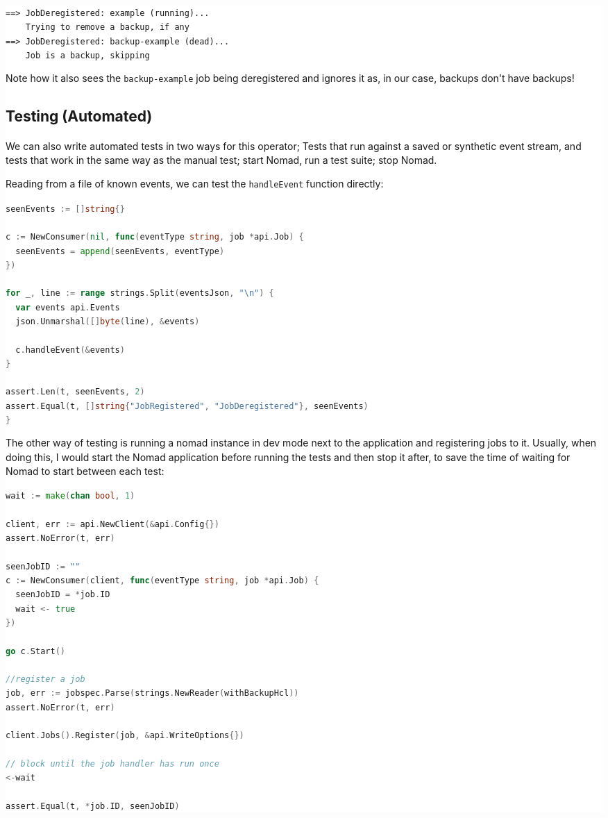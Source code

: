 ```
==> JobDeregistered: example (running)...
    Trying to remove a backup, if any
==> JobDeregistered: backup-example (dead)...
    Job is a backup, skipping
```

Note how it also sees the `backup-example` job being deregistered and ignores it as, in our case, backups don't have backups!

## Testing (Automated)

We can also write automated tests in two ways for this operator; Tests that run against a saved or synthetic event stream, and tests that work in the same way as the manual test; start Nomad, run a test suite; stop Nomad.

Reading from a file of known events, we can test the `handleEvent` function directly:

```go
seenEvents := []string{}

c := NewConsumer(nil, func(eventType string, job *api.Job) {
  seenEvents = append(seenEvents, eventType)
})

for _, line := range strings.Split(eventsJson, "\n") {
  var events api.Events
  json.Unmarshal([]byte(line), &events)

  c.handleEvent(&events)
}

assert.Len(t, seenEvents, 2)
assert.Equal(t, []string{"JobRegistered", "JobDeregistered"}, seenEvents)
}
```

The other way of testing is running a nomad instance in dev mode next to the application and registering jobs to it.  Usually, when doing this, I would start the Nomad application before running the tests and then stop it after, to save the time of waiting for Nomad to start between each test:

```go
wait := make(chan bool, 1)

client, err := api.NewClient(&api.Config{})
assert.NoError(t, err)

seenJobID := ""
c := NewConsumer(client, func(eventType string, job *api.Job) {
  seenJobID = *job.ID
  wait <- true
})

go c.Start()

//register a job
job, err := jobspec.Parse(strings.NewReader(withBackupHcl))
assert.NoError(t, err)

client.Jobs().Register(job, &api.WriteOptions{})

// block until the job handler has run once
<-wait

assert.Equal(t, *job.ID, seenJobID)
```
